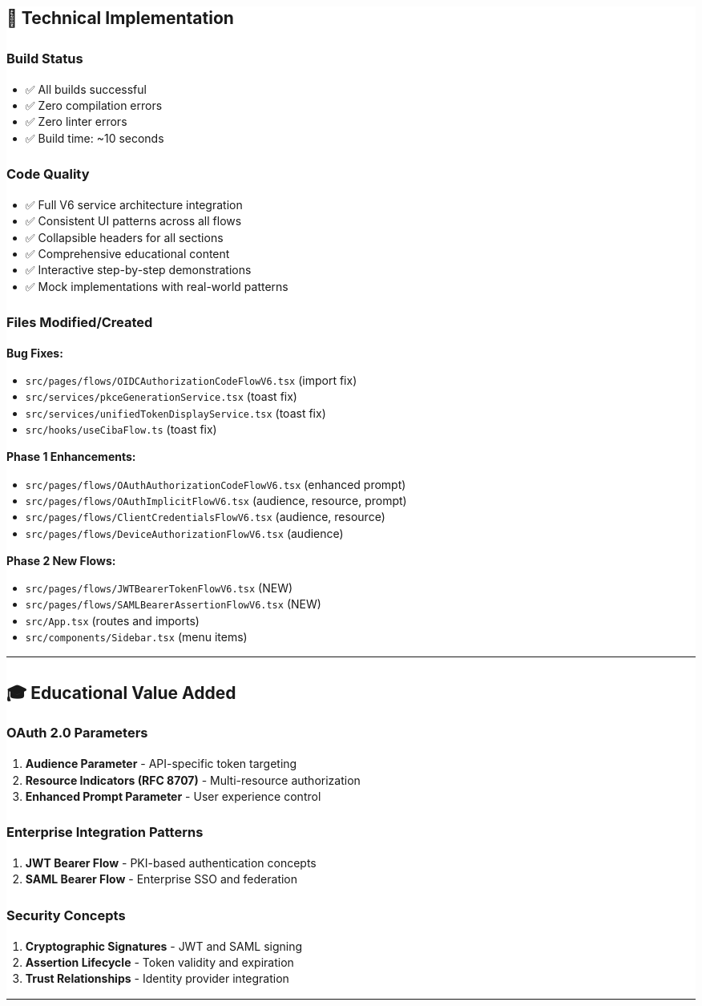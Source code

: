 
## 🔧 **Technical Implementation**

### **Build Status**
- ✅ All builds successful
- ✅ Zero compilation errors
- ✅ Zero linter errors
- ✅ Build time: ~10 seconds

### **Code Quality**
- ✅ Full V6 service architecture integration
- ✅ Consistent UI patterns across all flows
- ✅ Collapsible headers for all sections
- ✅ Comprehensive educational content
- ✅ Interactive step-by-step demonstrations
- ✅ Mock implementations with real-world patterns

### **Files Modified/Created**

**Bug Fixes:**
- `src/pages/flows/OIDCAuthorizationCodeFlowV6.tsx` (import fix)
- `src/services/pkceGenerationService.tsx` (toast fix)
- `src/services/unifiedTokenDisplayService.tsx` (toast fix)
- `src/hooks/useCibaFlow.ts` (toast fix)

**Phase 1 Enhancements:**
- `src/pages/flows/OAuthAuthorizationCodeFlowV6.tsx` (enhanced prompt)
- `src/pages/flows/OAuthImplicitFlowV6.tsx` (audience, resource, prompt)
- `src/pages/flows/ClientCredentialsFlowV6.tsx` (audience, resource)
- `src/pages/flows/DeviceAuthorizationFlowV6.tsx` (audience)

**Phase 2 New Flows:**
- `src/pages/flows/JWTBearerTokenFlowV6.tsx` (NEW)
- `src/pages/flows/SAMLBearerAssertionFlowV6.tsx` (NEW)
- `src/App.tsx` (routes and imports)
- `src/components/Sidebar.tsx` (menu items)

---

## 🎓 **Educational Value Added**

### **OAuth 2.0 Parameters**
1. **Audience Parameter** - API-specific token targeting
2. **Resource Indicators (RFC 8707)** - Multi-resource authorization
3. **Enhanced Prompt Parameter** - User experience control

### **Enterprise Integration Patterns**
1. **JWT Bearer Flow** - PKI-based authentication concepts
2. **SAML Bearer Flow** - Enterprise SSO and federation

### **Security Concepts**
1. **Cryptographic Signatures** - JWT and SAML signing
2. **Assertion Lifecycle** - Token validity and expiration
3. **Trust Relationships** - Identity provider integration

---
